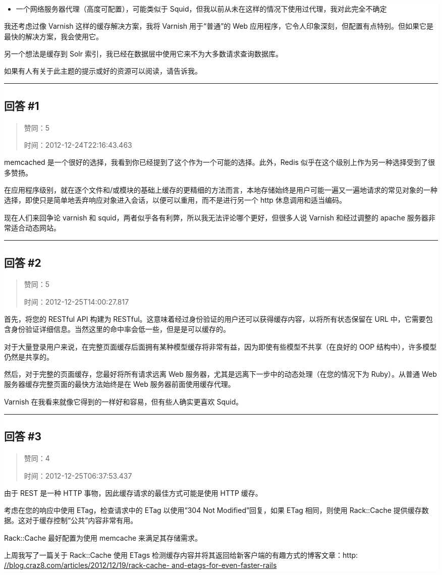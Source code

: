 *   一个网络服务器代理（高度可配置），可能类似于 Squid，但我以前从未在这样的情况下使用过代理，我对此完全不确定

我还考虑过像 Varnish 这样的缓存解决方案，我将 Varnish 用于“普通”的 Web 应用程序，它令人印象深刻，但配置有点特别。但如果它是最快的解决方案，我会使用它。

另一个想法是缓存到 Solr 索引，我已经在数据层中使用它来不为大多数请求查询数据库。

如果有人有关于此主题的提示或好的资源可以阅读，请告诉我。

* * *

## 回答 #1

> 赞同：5
> 
> 时间：2012-12-24T22:16:43.463

memcached 是一个很好的选择，我看到你已经提到了这个作为一个可能的选择。此外，Redis 似乎在这个级别上作为另一种选择受到了很多赞扬。

在应用程序级别，就在逐个文件和/或模块的基础上缓存的更精细的方法而言，本地存储始终是用户可能一遍又一遍地请求的常见对象的一种选择，即使只是简单地丢弃响应对象进入会话，以便可以重用，而不是进行另一个 http 休息调用和适当编码。

现在人们来回争论 varnish 和 squid，两者似乎各有利弊，所以我无法评论哪个更好，但很多人说 Varnish 和经过调整的 apache 服务器非常适合动态网站。

* * *

## 回答 #2

> 赞同：5
> 
> 时间：2012-12-25T14:00:27.817

首先，将您的 RESTful API 构建为 RESTful。这意味着经过身份验证的用户还可以获得缓存内容，以将所有状态保留在 URL 中，它需要包含身份验证详细信息。当然这里的命中率会低一些，但是是可以缓存的。

对于大量登录用户来说，在完整页面缓存后面拥有某种模型缓存将非常有益，因为即使有些模型不共享（在良好的 OOP 结构中），许多模型仍然是共享的。

然后，对于完整的页面缓存，您最好将所有请求远离 Web 服务器，尤其是远离下一步中的动态处理（在您的情况下为 Ruby）。从普通 Web 服务器缓存完整页面的最快方法始终是在 Web 服务器前面使用缓存代理。

Varnish 在我看来就像它得到的一样好和容易，但有些人确实更喜欢 Squid。

* * *

## 回答 #3

> 赞同：4
> 
> 时间：2012-12-25T06:37:53.437

由于 REST 是一种 HTTP 事物，因此缓存请求的最佳方式可能是使用 HTTP 缓存。

考虑在您的响应中使用 ETag，检查请求中的 ETag 以使用“304 Not Modified”回复，如果 ETag 相同，则使用 Rack::Cache 提供缓存数据。这对于缓存控制“公共”内容非常有用。

Rack::Cache 最好配置为使用 memcache 来满足其存储需求。

上周我写了一篇关于 Rack::Cache 使用 ETags 检测缓存内容并将其返回给新客户端的有趣方式的博客文章：http: [//blog.craz8.com/articles/2012/12/19/rack-cache- and-etags-for-even-faster-rails](http://blog.craz8.com/articles/2012/12/19/rack-cache-and-etags-for-even-faster-rails)
